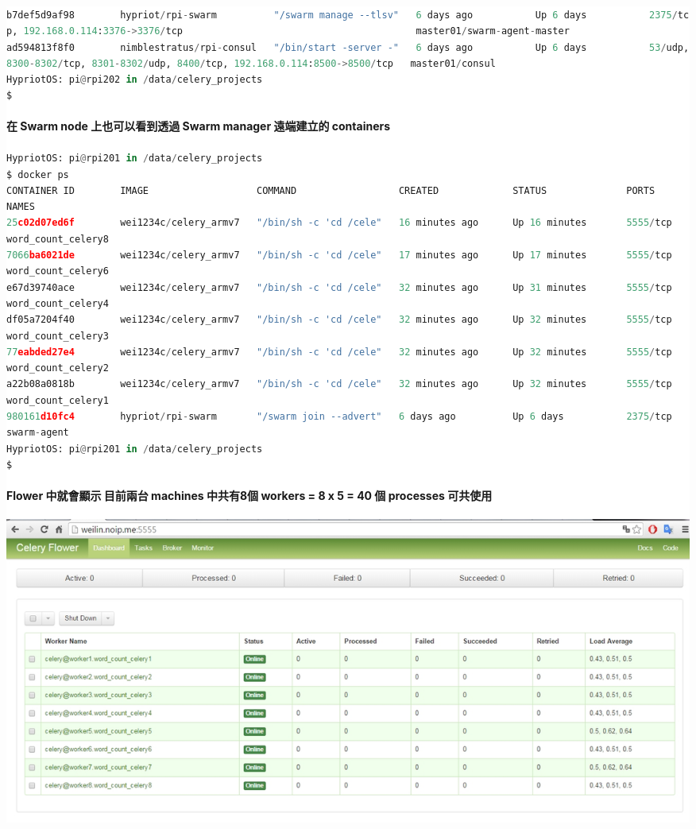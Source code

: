 ```python
b7def5d9af98        hypriot/rpi-swarm          "/swarm manage --tlsv"   6 days ago           Up 6 days           2375/tcp, 192.168.0.114:3376->3376/tcp                                         master01/swarm-agent-master
ad594813f8f0        nimblestratus/rpi-consul   "/bin/start -server -"   6 days ago           Up 6 days           53/udp, 8300-8302/tcp, 8301-8302/udp, 8400/tcp, 192.168.0.114:8500->8500/tcp   master01/consul
HypriotOS: pi@rpi202 in /data/celery_projects
$
```

#### 在 Swarm node 上也可以看到透過 Swarm manager 遠端建立的 containers


```python
HypriotOS: pi@rpi201 in /data/celery_projects
$ docker ps
CONTAINER ID        IMAGE                   COMMAND                  CREATED             STATUS              PORTS               NAMES
25c02d07ed6f        wei1234c/celery_armv7   "/bin/sh -c 'cd /cele"   16 minutes ago      Up 16 minutes       5555/tcp            word_count_celery8
7066ba6021de        wei1234c/celery_armv7   "/bin/sh -c 'cd /cele"   17 minutes ago      Up 17 minutes       5555/tcp            word_count_celery6
e67d39740ace        wei1234c/celery_armv7   "/bin/sh -c 'cd /cele"   32 minutes ago      Up 31 minutes       5555/tcp            word_count_celery4
df05a7204f40        wei1234c/celery_armv7   "/bin/sh -c 'cd /cele"   32 minutes ago      Up 32 minutes       5555/tcp            word_count_celery3
77eabded27e4        wei1234c/celery_armv7   "/bin/sh -c 'cd /cele"   32 minutes ago      Up 32 minutes       5555/tcp            word_count_celery2
a22b08a0818b        wei1234c/celery_armv7   "/bin/sh -c 'cd /cele"   32 minutes ago      Up 32 minutes       5555/tcp            word_count_celery1
980161d10fc4        hypriot/rpi-swarm       "/swarm join --advert"   6 days ago          Up 6 days           2375/tcp            swarm-agent
HypriotOS: pi@rpi201 in /data/celery_projects
$
```

#### Flower 中就會顯示 目前兩台 machines 中共有8個 workers = 8 x 5 = 40 個 processes 可共使用

![](./jpgs/flower3.jpg)
